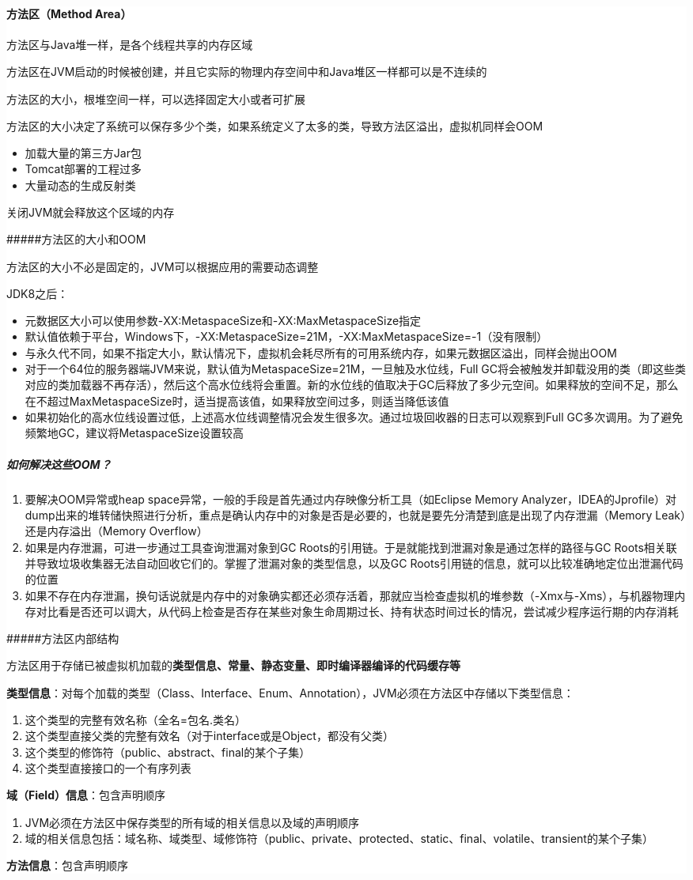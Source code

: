 

#### 方法区（Method Area）

方法区与Java堆一样，是各个线程共享的内存区域

方法区在JVM启动的时候被创建，并且它实际的物理内存空间中和Java堆区一样都可以是不连续的

方法区的大小，根堆空间一样，可以选择固定大小或者可扩展

方法区的大小决定了系统可以保存多少个类，如果系统定义了太多的类，导致方法区溢出，虚拟机同样会OOM

- 加载大量的第三方Jar包
- Tomcat部署的工程过多
- 大量动态的生成反射类

关闭JVM就会释放这个区域的内存



#####方法区的大小和OOM

方法区的大小不必是固定的，JVM可以根据应用的需要动态调整

JDK8之后：

- 元数据区大小可以使用参数-XX:MetaspaceSize和-XX:MaxMetaspaceSize指定
- 默认值依赖于平台，Windows下，-XX:MetaspaceSize=21M，-XX:MaxMetaspaceSize=-1（没有限制）
- 与永久代不同，如果不指定大小，默认情况下，虚拟机会耗尽所有的可用系统内存，如果元数据区溢出，同样会抛出OOM
- 对于一个64位的服务器端JVM来说，默认值为MetaspaceSize=21M，一旦触及水位线，Full GC将会被触发并卸载没用的类（即这些类对应的类加载器不再存活），然后这个高水位线将会重置。新的水位线的值取决于GC后释放了多少元空间。如果释放的空间不足，那么在不超过MaxMetaspaceSize时，适当提高该值，如果释放空间过多，则适当降低该值
- 如果初始化的高水位线设置过低，上述高水位线调整情况会发生很多次。通过垃圾回收器的日志可以观察到Full GC多次调用。为了避免频繁地GC，建议将MetaspaceSize设置较高

##### 如何解决这些OOM？

1. 要解决OOM异常或heap space异常，一般的手段是首先通过内存映像分析工具（如Eclipse Memory Analyzer，IDEA的Jprofile）对dump出来的堆转储快照进行分析，重点是确认内存中的对象是否是必要的，也就是要先分清楚到底是出现了内存泄漏（Memory Leak）还是内存溢出（Memory Overflow）
2. 如果是内存泄漏，可进一步通过工具查询泄漏对象到GC Roots的引用链。于是就能找到泄漏对象是通过怎样的路径与GC Roots相关联并导致垃圾收集器无法自动回收它们的。掌握了泄漏对象的类型信息，以及GC Roots引用链的信息，就可以比较准确地定位出泄漏代码的位置
3. 如果不存在内存泄漏，换句话说就是内存中的对象确实都还必须存活着，那就应当检查虚拟机的堆参数（-Xmx与-Xms），与机器物理内存对比看是否还可以调大，从代码上检查是否存在某些对象生命周期过长、持有状态时间过长的情况，尝试减少程序运行期的内存消耗



#####方法区内部结构

方法区用于存储已被虚拟机加载的**类型信息、常量、静态变量、即时编译器编译的代码缓存等**

**类型信息**：对每个加载的类型（Class、Interface、Enum、Annotation），JVM必须在方法区中存储以下类型信息：

1. 这个类型的完整有效名称（全名=包名.类名）
2. 这个类型直接父类的完整有效名（对于interface或是Object，都没有父类）
3. 这个类型的修饰符（public、abstract、final的某个子集）
4. 这个类型直接接口的一个有序列表

**域（Field）信息**：包含声明顺序

1. JVM必须在方法区中保存类型的所有域的相关信息以及域的声明顺序
2. 域的相关信息包括：域名称、域类型、域修饰符（public、private、protected、static、final、volatile、transient的某个子集）

**方法信息**：包含声明顺序
